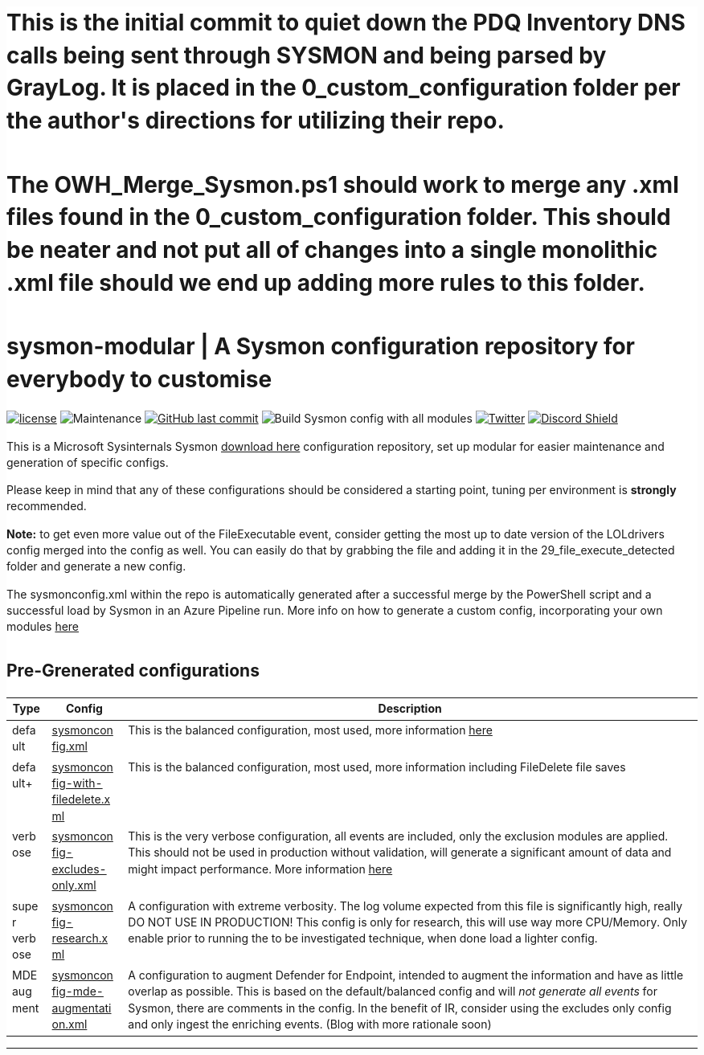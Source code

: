 # This is the initial commit to quiet down the PDQ Inventory DNS calls being sent through SYSMON and being parsed by GrayLog. It is placed in the 0_custom_configuration folder per the author's directions for utilizing their repo.

# The OWH_Merge_Sysmon.ps1 should work to merge any .xml files found in the 0_custom_configuration folder. This should be neater and not put all of changes into a single monolithic .xml file should we end up adding more rules to this folder.

#

# sysmon-modular | A Sysmon configuration repository for everybody to customise

[![license](https://img.shields.io/github/license/olafhartong/sysmon-modular.svg?style=flat-square)](https://github.com/olafhartong/sysmon-modular/blob/master/license.md)
![Maintenance](https://img.shields.io/maintenance/yes/2023.svg?style=flat-square)
[![GitHub last commit](https://img.shields.io/github/last-commit/olafhartong/sysmon-modular.svg?style=flat-square)](https://github.com/olafhartong/sysmon-modular/commit/master)
![Build Sysmon config with all modules](https://github.com/olafhartong/sysmon-modular/workflows/Build%20Sysmon%20config%20with%20all%20modules/badge.svg)
[![Twitter](https://img.shields.io/twitter/follow/olafhartong.svg?style=social&label=Follow)](https://twitter.com/olafhartong)
[![Discord Shield](https://discordapp.com/api/guilds/715302469751668787/widget.png?style=shield)](https://discord.gg/B5n6skNTwy)

This is a Microsoft Sysinternals Sysmon [download here](https://docs.microsoft.com/en-us/sysinternals/downloads/sysmon) configuration repository, set up modular for easier maintenance and generation of specific configs. 

Please keep in mind that any of these configurations should be considered a starting point, tuning per environment is **strongly** recommended.

**Note:** to get even more value out of the FileExecutable event, consider getting the most up to date version of the LOLdrivers config merged into the config as well. You can easily do that by grabbing the file and adding it in the 29_file_execute_detected folder and generate a new config. 

The sysmonconfig.xml within the repo is automatically generated after a successful merge by the PowerShell script and a successful load by Sysmon in an Azure Pipeline run. More info on how to generate a custom config, incorporating your own modules [here](https://github.com/olafhartong/sysmon-modular/wiki/Configuration-options#generating-custom-configs)

## Pre-Grenerated configurations
| Type | Config | Description|
| --- | --- | --- |
| default | [sysmonconfig.xml](https://raw.githubusercontent.com/olafhartong/sysmon-modular/master/sysmonconfig.xml) | This is the balanced configuration, most used, more information [here](https://github.com/olafhartong/sysmon-modular/wiki/Configuration-options#generating-the-default-configuration) |
| default+ | [sysmonconfig-with-filedelete.xml](https://raw.githubusercontent.com/olafhartong/sysmon-modular/master/sysmonconfig-with-filedelete.xml) | This is the balanced configuration, most used, more information including FileDelete file saves | 
| verbose | [sysmonconfig-excludes-only.xml](https://raw.githubusercontent.com/olafhartong/sysmon-modular/master/sysmonconfig-excludes-only.xml) |  This is the very verbose configuration, all events are included, only the exclusion modules are applied. This should not be used in production without validation, will generate a significant amount of data and might impact performance. More information [here](https://github.com/olafhartong/sysmon-modular/wiki/Configuration-options#generating-custom-configs)|
| super verbose | [sysmonconfig-research.xml](https://raw.githubusercontent.com/olafhartong/sysmon-modular/master/sysmonconfig-research.xml) | A configuration with extreme verbosity. The log volume expected from this file is significantly high, really DO NOT USE IN PRODUCTION! This config is only for research, this will use way more CPU/Memory. Only enable prior to running the to be investigated technique, when done load a lighter config. |
| MDE augment | [sysmonconfig-mde-augmentation.xml](https://raw.githubusercontent.com/olafhartong/sysmon-modular/master/sysmonconfig-mde-augment.xml) | A configuration to augment Defender for Endpoint, intended to augment the information and have as little overlap as possible. This is based on the default/balanced config and will *not generate all events* for Sysmon, there are comments in the config. In the benefit of IR, consider using the excludes only config and only ingest the enriching events. (Blog with more rationale soon)|

---